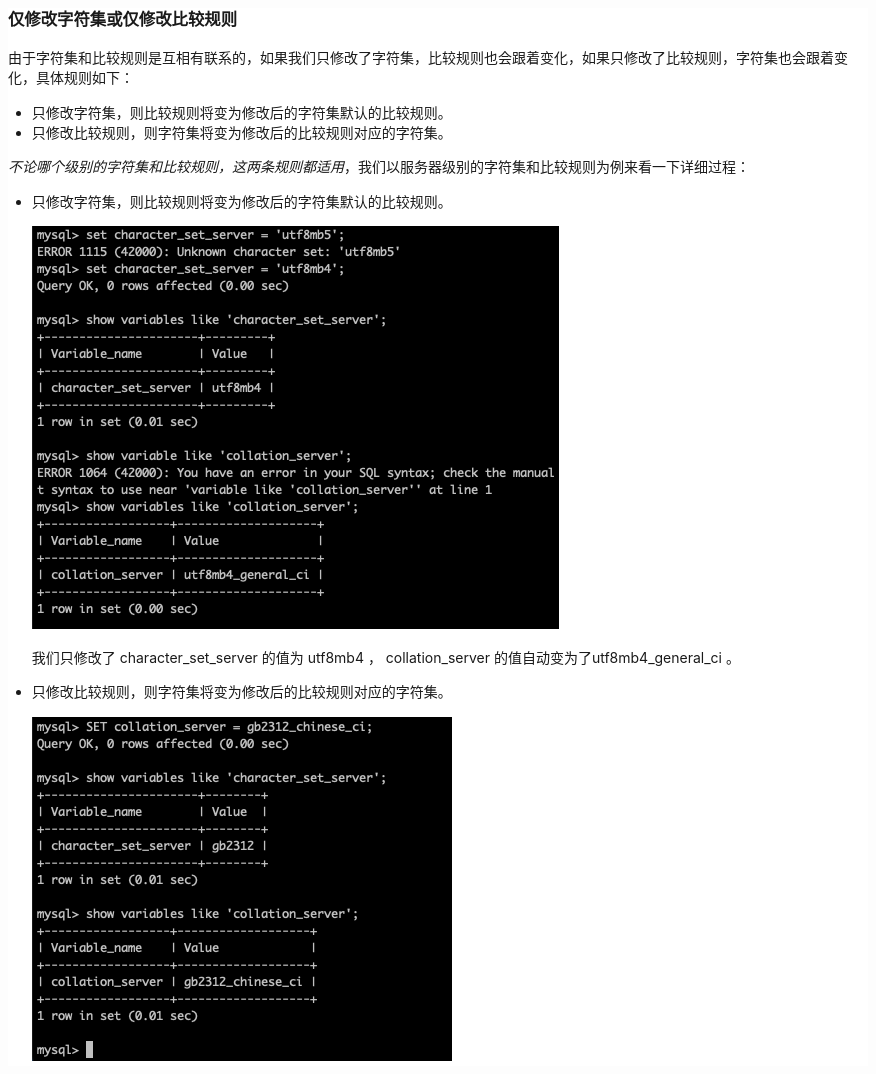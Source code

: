 ### 仅修改字符集或仅修改比较规则
由于字符集和比较规则是互相有联系的，如果我们只修改了字符集，比较规则也会跟着变化，如果只修改了比较规则，字符集也会跟着变化，具体规则如下：
* 只修改字符集，则比较规则将变为修改后的字符集默认的比较规则。
* 只修改比较规则，则字符集将变为修改后的比较规则对应的字符集。

*不论哪个级别的字符集和比较规则，这两条规则都适用*，我们以服务器级别的字符集和比较规则为例来看一下详细过程：
* 只修改字符集，则比较规则将变为修改后的字符集默认的比较规则。

    ![](/.images/doc/advance/mysql/book/03_character_and_collation/cac-11.png)

    我们只修改了 character_set_server 的值为 utf8mb4 ， collation_server 的值自动变为了utf8mb4_general_ci 。

* 只修改比较规则，则字符集将变为修改后的比较规则对应的字符集。

    ![](/.images/doc/advance/mysql/book/03_character_and_collation/cac-12.png)
    